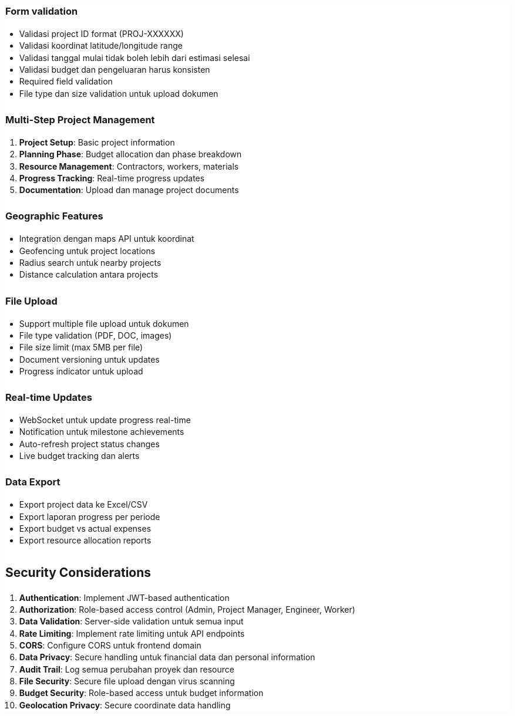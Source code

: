 ### Form validation

- Validasi project ID format (PROJ-XXXXXX)
- Validasi koordinat latitude/longitude range
- Validasi tanggal mulai tidak boleh lebih dari estimasi selesai
- Validasi budget dan pengeluaran harus konsisten
- Required field validation
- File type dan size validation untuk upload dokumen

### Multi-Step Project Management

1. **Project Setup**: Basic project information
2. **Planning Phase**: Budget allocation dan phase breakdown
3. **Resource Management**: Contractors, workers, materials
4. **Progress Tracking**: Real-time progress updates
5. **Documentation**: Upload dan manage project documents

### Geographic Features

- Integration dengan maps API untuk koordinat
- Geofencing untuk project locations
- Radius search untuk nearby projects
- Distance calculation antara projects

### File Upload

- Support multiple file upload untuk dokumen
- File type validation (PDF, DOC, images)
- File size limit (max 5MB per file)
- Document versioning untuk updates
- Progress indicator untuk upload

### Real-time Updates

- WebSocket untuk update progress real-time
- Notification untuk milestone achievements
- Auto-refresh project status changes
- Live budget tracking dan alerts

### Data Export

- Export project data ke Excel/CSV
- Export laporan progress per periode
- Export budget vs actual expenses
- Export resource allocation reports

## Security Considerations

1. **Authentication**: Implement JWT-based authentication
2. **Authorization**: Role-based access control (Admin, Project Manager, Engineer, Worker)
3. **Data Validation**: Server-side validation untuk semua input
4. **Rate Limiting**: Implement rate limiting untuk API endpoints
5. **CORS**: Configure CORS untuk frontend domain
6. **Data Privacy**: Secure handling untuk financial data dan personal information
7. **Audit Trail**: Log semua perubahan proyek dan resource
8. **File Security**: Secure file upload dengan virus scanning
9. **Budget Security**: Role-based access untuk budget information
10. **Geolocation Privacy**: Secure coordinate data handling
